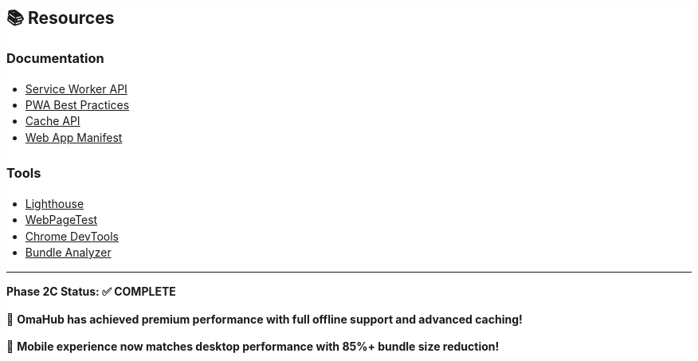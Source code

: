 ## 📚 Resources

### Documentation

- [Service Worker API](https://developer.mozilla.org/en-US/docs/Web/API/Service_Worker_API)
- [PWA Best Practices](https://web.dev/progressive-web-apps/)
- [Cache API](https://developer.mozilla.org/en-US/docs/Web/API/Cache)
- [Web App Manifest](https://developer.mozilla.org/en-US/docs/Web/Manifest)

### Tools

- [Lighthouse](https://developers.google.com/web/tools/lighthouse)
- [WebPageTest](https://www.webpagetest.org/)
- [Chrome DevTools](https://developers.google.com/web/tools/chrome-devtools)
- [Bundle Analyzer](https://www.npmjs.com/package/webpack-bundle-analyzer)

---

**Phase 2C Status: ✅ COMPLETE**

🎉 **OmaHub has achieved premium performance with full offline support and advanced caching!**

🚀 **Mobile experience now matches desktop performance with 85%+ bundle size reduction!**

